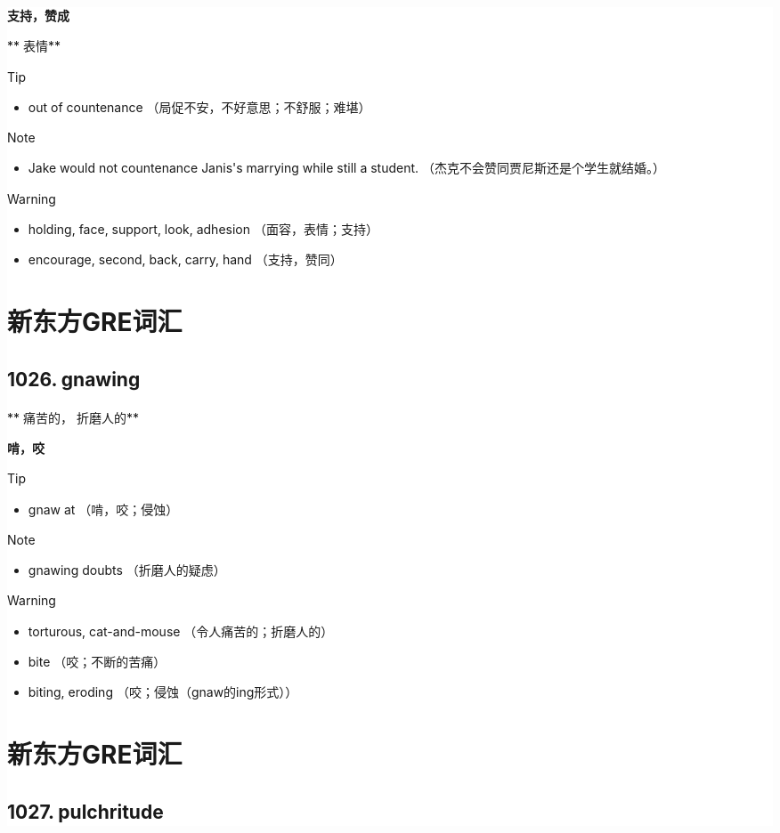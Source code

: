 **支持，赞成**

** 表情**

> [!TIP]
>
> - out of countenance （局促不安，不好意思；不舒服；难堪）
>

> [!NOTE]
>
> - Jake would not countenance Janis's marrying while still a student. （杰克不会赞同贾尼斯还是个学生就结婚。）
>

> [!WARNING]
>
> - holding, face, support, look, adhesion （面容，表情；支持）
>
> - encourage, second, back, carry, hand （支持，赞同）
>

# 新东方GRE词汇

## 1026. gnawing

** 痛苦的， 折磨人的**

**啃，咬**

> [!TIP]
>
> - gnaw at （啃，咬；侵蚀）
>

> [!NOTE]
>
> - gnawing doubts （折磨人的疑虑）
>

> [!WARNING]
>
> - torturous, cat-and-mouse （令人痛苦的；折磨人的）
>
> - bite （咬；不断的苦痛）
>
> - biting, eroding （咬；侵蚀（gnaw的ing形式））
>

# 新东方GRE词汇

## 1027. pulchritude

